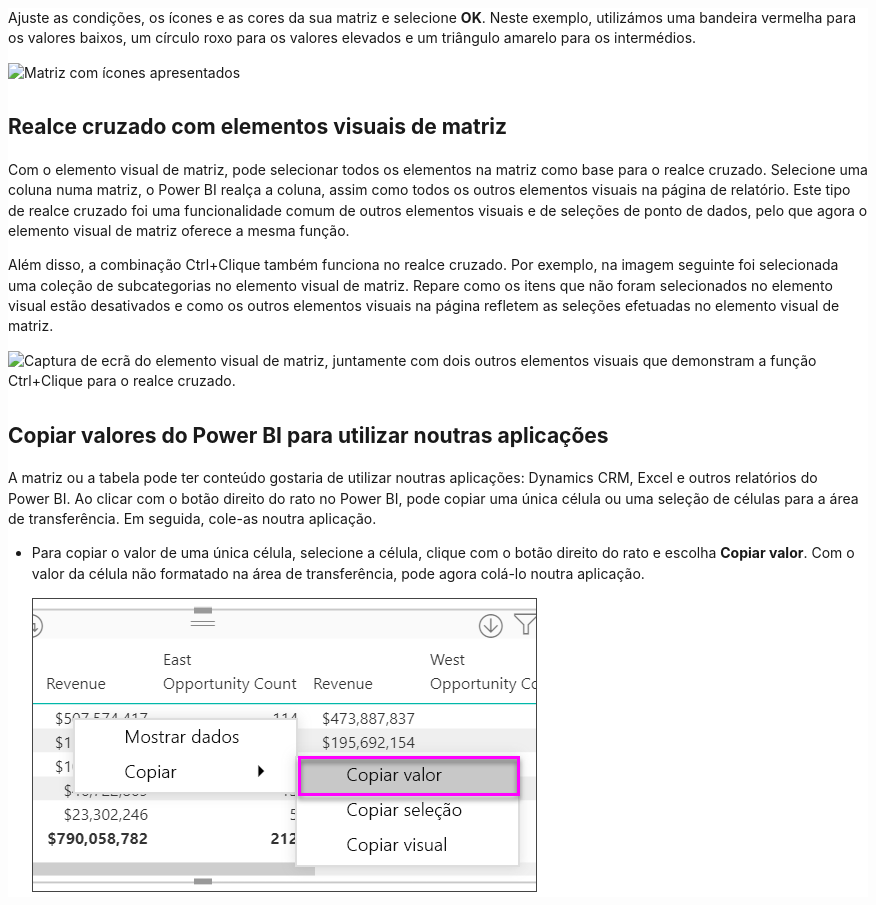 Ajuste as condições, os ícones e as cores da sua matriz e selecione **OK**. Neste exemplo, utilizámos uma bandeira vermelha para os valores baixos, um círculo roxo para os valores elevados e um triângulo amarelo para os intermédios. 

![Matriz com ícones apresentados](media/desktop-matrix-visual/power-bi-icons-applied.png)

## <a name="cross-highlighting-with-matrix-visuals"></a>Realce cruzado com elementos visuais de matriz

Com o elemento visual de matriz, pode selecionar todos os elementos na matriz como base para o realce cruzado. Selecione uma coluna numa matriz, o Power BI realça a coluna, assim como todos os outros elementos visuais na página de relatório. Este tipo de realce cruzado foi uma funcionalidade comum de outros elementos visuais e de seleções de ponto de dados, pelo que agora o elemento visual de matriz oferece a mesma função.

Além disso, a combinação Ctrl+Clique também funciona no realce cruzado. Por exemplo, na imagem seguinte foi selecionada uma coleção de subcategorias no elemento visual de matriz. Repare como os itens que não foram selecionados no elemento visual estão desativados e como os outros elementos visuais na página refletem as seleções efetuadas no elemento visual de matriz.

![Captura de ecrã do elemento visual de matriz, juntamente com dois outros elementos visuais que demonstram a função Ctrl+Clique para o realce cruzado.](media/desktop-matrix-visual/matrix-visual_16.png)

## <a name="copying-values-from-power-bi-for-use-in-other-applications"></a>Copiar valores do Power BI para utilizar noutras aplicações

A matriz ou a tabela pode ter conteúdo gostaria de utilizar noutras aplicações: Dynamics CRM, Excel e outros relatórios do Power BI. Ao clicar com o botão direito do rato no Power BI, pode copiar uma única célula ou uma seleção de células para a área de transferência. Em seguida, cole-as noutra aplicação.


* Para copiar o valor de uma única célula, selecione a célula, clique com o botão direito do rato e escolha **Copiar valor**. Com o valor da célula não formatado na área de transferência, pode agora colá-lo noutra aplicação.

    ![Captura de ecrã do elemento visual Matriz com uma seta apontada para um valor e o menu de contexto expandido com as opções Copiar valor e Copiar seleção em destaque.](media/desktop-matrix-visual/power-bi-cell-copy.png)
